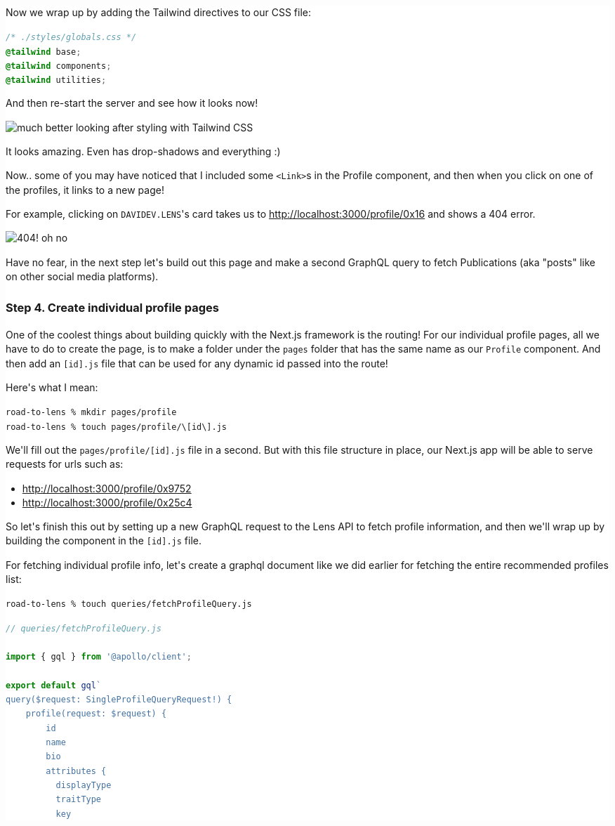 Now we wrap up by adding the Tailwind directives to our CSS file:

```css
/* ./styles/globals.css */
@tailwind base;
@tailwind components;
@tailwind utilities;
```

And then re-start the server and see how it looks now!

![much better looking after styling with Tailwind CSS](<../../.gitbook/assets/Screen Shot 2022-07-14 at 4.03.55 AM.png>)

It looks amazing. Even has drop-shadows and everything :)&#x20;

Now.. some of you may have noticed that I included some `<Link>`s in the Profile component, and then when you click on one of the profiles, it links to a new page!&#x20;

For example, clicking on `DAVIDEV.LENS`'s card takes us to [http://localhost:3000/profile/0x16](http://localhost:3000/profile/0x16) and shows a 404 error.

![404! oh no](<../../.gitbook/assets/Screen Shot 2022-07-14 at 4.16.52 AM.png>)

Have no fear, in the next step let's build out this page and make a second GraphQL query to fetch Publications (aka "posts" like on other social media platforms).

### Step 4. Create individual profile pages

One of the coolest things about building quickly with the Next.js framework is the routing! For our individual profile pages, all we have to do to create the page, is to make a folder under the `pages` folder that has the same name as our `Profile` component. And then add an `[id].js` file that can be used for any dynamic id passed into the route!

Here's what I mean:

```bash
road-to-lens % mkdir pages/profile
road-to-lens % touch pages/profile/\[id\].js
```

We'll fill out the `pages/profile/[id].js` file in a second. But with this file structure in place, our Next.js app will be able to serve requests for urls such as:

* [http://localhost:3000/profile/0x9752](http://localhost:3000/profile/0x9752)
* [http://localhost:3000/profile/0x25c4](http://localhost:3000/profile/0x25c4)

So let's finish this out by setting up a new GraphQL request to the Lens API to fetch profile information, and then we'll wrap up by building the component in the `[id].js` file.

For fetching individual profile info, let's create a graphql document like we did earlier for fetching the entire recommended profiles list:

```bash
road-to-lens % touch queries/fetchProfileQuery.js
```

```javascript
// queries/fetchProfileQuery.js

import { gql } from '@apollo/client';

export default gql`
query($request: SingleProfileQueryRequest!) {
    profile(request: $request) {
        id
        name
        bio
        attributes {
          displayType
          traitType
          key
```